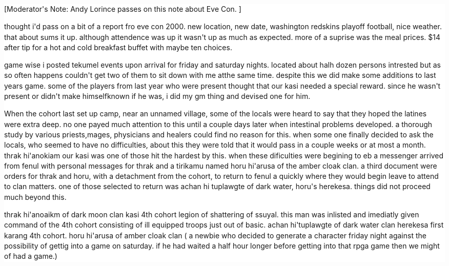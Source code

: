 [Moderator's Note:  Andy Lorince passes on this note about Eve Con.       ]

 thought i'd pass on a bit of a report fro eve con
2000.
 new location, new date, washington redskins playoff
football, nice weather. that about sums it up.
although attendence was up it wasn't up as much as
expected. more of a suprise was the meal prices. $14
after tip for a hot and cold breakfast buffet with
maybe ten choices.

game wise i posted tekumel events upon arrival for
friday and saturday nights. located about halh dozen
persons intrested but as so often happens couldn't get
two of them to sit down with me atthe same time.
despite this we did make some additions to last years
game. some of the players from last year who were
present thought that our kasi needed a special reward.
since he wasn't present or didn't make himselfknown
if he was, i did my gm thing and devised one for him.

When the cohort last set up camp, near an unnamed
village, some of the locals were heard to say that
they hoped the latines were extra deep. no one payed
much attention to this until a couple days later when
intestinal problems developed. a thorough study by
various priests,mages, physicians and healers could
find no reason for this. when some one finally decided
to ask the locals, who seemed to have no difficulties,
about this they were told that it would pass in a
couple weeks or at most a month. thrak hi'anokiam our
kasi was one of those hit the hardest by this.
when these dificulties were begining to eb a messenger
arrived from fenul with personal messages for thrak
and a tirikamu named horu hi'arusa of the amber cloak
clan. a third document were orders for thrak and horu,
with a detachment from the cohort, to return to fenul
a quickly where they would begin leave to attend to
clan matters.
one of those selected to return was achan hi tuplawgte
of dark water, horu's herekesa. things did not proceed
much beyond this.

thrak hi'anoaikm of dark moon clan kasi 4th cohort
legion of shattering of ssuyal. this man was inlisted
and imediatly given command of the 4th cohort
consisting of ill equipped troops just out of basic.
achan hi'tuplawgte of dark water clan herekesa first
karang 4th cohort.
horu hi'arusa of amber cloak clan ( a newbie who
decided to generate a character friday night against
the possibility of gettig into a game on saturday. if
he had waited a half hour longer before getting into
that rpga game then we might of had a game.)
